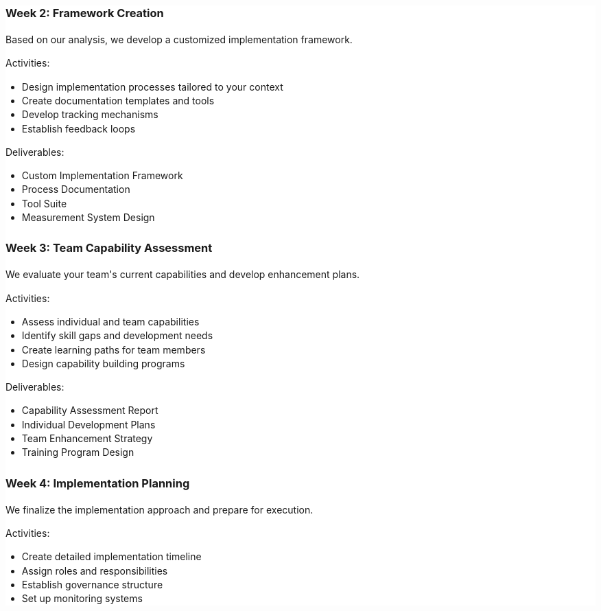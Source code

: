 ### Week 2: Framework Creation

Based on our analysis, we develop a customized implementation framework.

  

Activities:

*   Design implementation processes tailored to your context
*   Create documentation templates and tools
*   Develop tracking mechanisms
*   Establish feedback loops

  

Deliverables:

*   Custom Implementation Framework
*   Process Documentation
*   Tool Suite
*   Measurement System Design

  

### Week 3: Team Capability Assessment

We evaluate your team's current capabilities and develop enhancement plans.

  

Activities:

*   Assess individual and team capabilities
*   Identify skill gaps and development needs
*   Create learning paths for team members
*   Design capability building programs

  

Deliverables:

*   Capability Assessment Report
*   Individual Development Plans
*   Team Enhancement Strategy
*   Training Program Design

  

### Week 4: Implementation Planning

We finalize the implementation approach and prepare for execution.

  

Activities:

*   Create detailed implementation timeline
*   Assign roles and responsibilities
*   Establish governance structure
*   Set up monitoring systems

  
